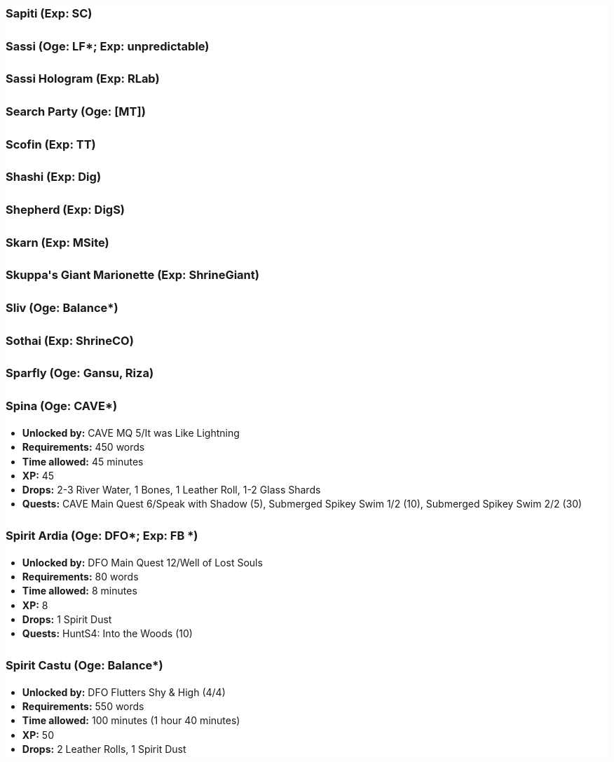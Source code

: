 ### Sapiti (Exp: SC)

### Sassi (Oge: LF*; Exp: unpredictable)

### Sassi Hologram (Exp: RLab)

### Search Party (Oge: [MT])

### Scofin (Exp: TT)

### Shashi (Exp: Dig)

### Shepherd (Exp: DigS)

### Skarn (Exp: MSite)

### Skuppa's Giant Marionette (Exp: ShrineGiant)

### Sliv (Oge: Balance*)

### Sothai (Exp: ShrineCO)

### Sparfly (Oge: Gansu, Riza)

### Spina (Oge: CAVE*)

- **Unlocked by:** CAVE MQ 5/It was Like Lightning
- **Requirements:** 450 words
- **Time allowed:** 45 minutes
- **XP:** 45
- **Drops:** 2-3 River Water, 1 Bones, 1 Leather Roll, 1-2 Glass Shards
- **Quests:** CAVE Main Quest 6/Speak with Shadow (5), Submerged Spikey Swim 1/2 (10), Submerged Spikey Swim 2/2 (30)

### Spirit Ardia (Oge: DFO*; Exp: FB *)

- **Unlocked by:** DFO Main Quest 12/Well of Lost Souls
- **Requirements:** 80 words
- **Time allowed:** 8 minutes
- **XP:** 8
- **Drops:** 1 Spirit Dust
- **Quests:** HuntS4: Into the Woods (10)

### Spirit Castu (Oge: Balance*)

- **Unlocked by:** DFO Flutters Shy & High (4/4)
- **Requirements:** 550 words
- **Time allowed:** 100 minutes (1 hour 40 minutes)
- **XP:** 50
- **Drops:** 2 Leather Rolls, 1 Spirit Dust
